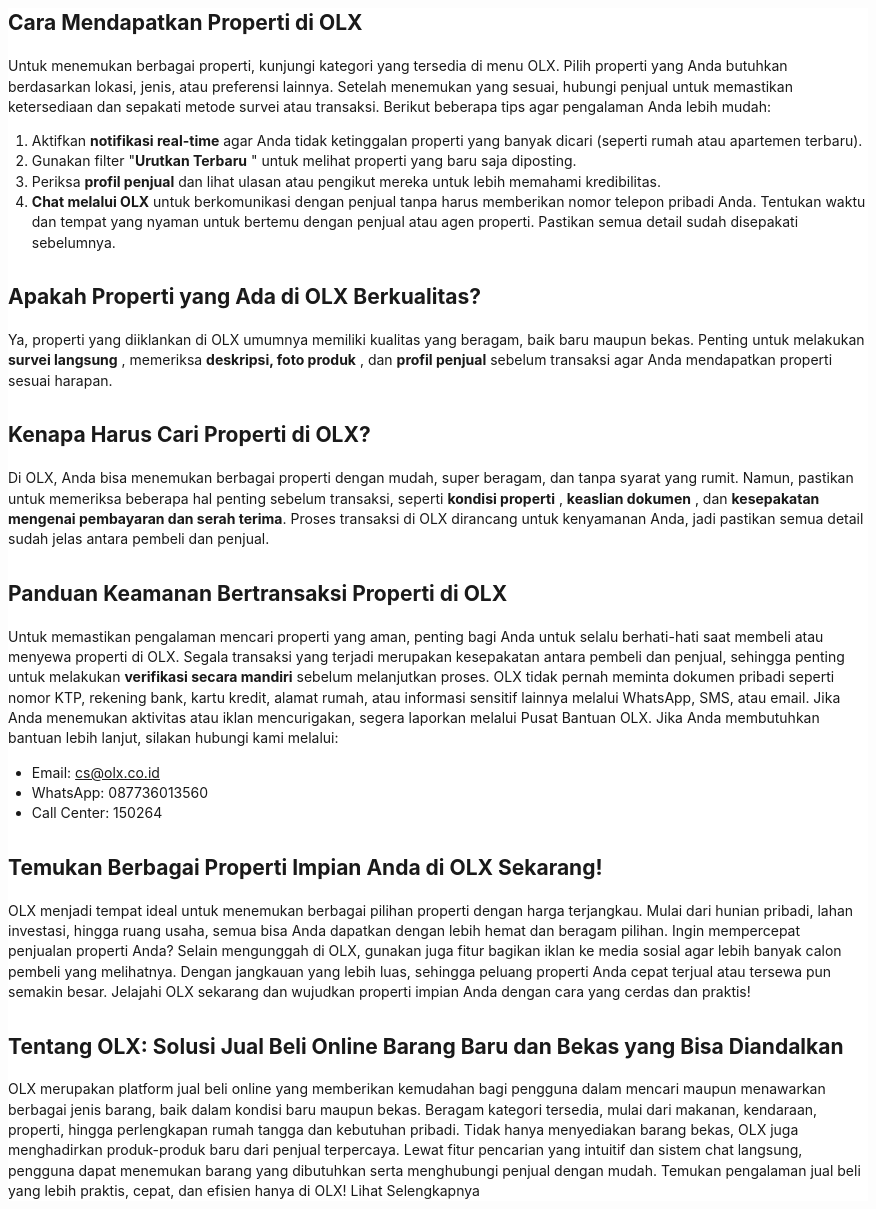 
## **Cara Mendapatkan Properti di OLX**
Untuk menemukan berbagai properti, kunjungi kategori yang tersedia di menu OLX. Pilih properti yang Anda butuhkan berdasarkan lokasi, jenis, atau preferensi lainnya. Setelah menemukan yang sesuai, hubungi penjual untuk memastikan ketersediaan dan sepakati metode survei atau transaksi. Berikut beberapa tips agar pengalaman Anda lebih mudah:
  1. Aktifkan **notifikasi real-time** agar Anda tidak ketinggalan properti yang banyak dicari (seperti rumah atau apartemen terbaru).
  2. Gunakan filter "**Urutkan Terbaru** " untuk melihat properti yang baru saja diposting.
  3. Periksa **profil penjual** dan lihat ulasan atau pengikut mereka untuk lebih memahami kredibilitas.
  4. **Chat melalui OLX** untuk berkomunikasi dengan penjual tanpa harus memberikan nomor telepon pribadi Anda. Tentukan waktu dan tempat yang nyaman untuk bertemu dengan penjual atau agen properti. Pastikan semua detail sudah disepakati sebelumnya.


## **Apakah Properti yang Ada di OLX Berkualitas?**
Ya, properti yang diiklankan di OLX umumnya memiliki kualitas yang beragam, baik baru maupun bekas. Penting untuk melakukan **survei langsung** , memeriksa **deskripsi, foto produk** , dan **profil penjual** sebelum transaksi agar Anda mendapatkan properti sesuai harapan.
## **Kenapa Harus Cari Properti di OLX?**
Di OLX, Anda bisa menemukan berbagai properti dengan mudah, super beragam, dan tanpa syarat yang rumit. Namun, pastikan untuk memeriksa beberapa hal penting sebelum transaksi, seperti **kondisi properti** , **keaslian dokumen** , dan **kesepakatan mengenai pembayaran dan serah terima**. Proses transaksi di OLX dirancang untuk kenyamanan Anda, jadi pastikan semua detail sudah jelas antara pembeli dan penjual.
## **Panduan Keamanan Bertransaksi Properti di OLX**
Untuk memastikan pengalaman mencari properti yang aman, penting bagi Anda untuk selalu berhati-hati saat membeli atau menyewa properti di OLX. Segala transaksi yang terjadi merupakan kesepakatan antara pembeli dan penjual, sehingga penting untuk melakukan **verifikasi secara mandiri** sebelum melanjutkan proses.
OLX tidak pernah meminta dokumen pribadi seperti nomor KTP, rekening bank, kartu kredit, alamat rumah, atau informasi sensitif lainnya melalui WhatsApp, SMS, atau email. Jika Anda menemukan aktivitas atau iklan mencurigakan, segera laporkan melalui Pusat Bantuan OLX.
Jika Anda membutuhkan bantuan lebih lanjut, silakan hubungi kami melalui:
  * Email: cs@olx.co.id
  * WhatsApp: 087736013560
  * Call Center: 150264


## **Temukan Berbagai Properti Impian Anda di OLX Sekarang!**
OLX menjadi tempat ideal untuk menemukan berbagai pilihan properti dengan harga terjangkau. Mulai dari hunian pribadi, lahan investasi, hingga ruang usaha, semua bisa Anda dapatkan dengan lebih hemat dan beragam pilihan.
Ingin mempercepat penjualan properti Anda? Selain mengunggah di OLX, gunakan juga fitur bagikan iklan ke media sosial agar lebih banyak calon pembeli yang melihatnya. Dengan jangkauan yang lebih luas, sehingga peluang properti Anda cepat terjual atau tersewa pun semakin besar.
Jelajahi OLX sekarang dan wujudkan properti impian Anda dengan cara yang cerdas dan praktis!
## **Tentang OLX: Solusi Jual Beli Online Barang Baru dan Bekas yang Bisa Diandalkan**
OLX merupakan platform jual beli online yang memberikan kemudahan bagi pengguna dalam mencari maupun menawarkan berbagai jenis barang, baik dalam kondisi baru maupun bekas. Beragam kategori tersedia, mulai dari makanan, kendaraan, properti, hingga perlengkapan rumah tangga dan kebutuhan pribadi.
Tidak hanya menyediakan barang bekas, OLX juga menghadirkan produk-produk baru dari penjual terpercaya. Lewat fitur pencarian yang intuitif dan sistem chat langsung, pengguna dapat menemukan barang yang dibutuhkan serta menghubungi penjual dengan mudah. Temukan pengalaman jual beli yang lebih praktis, cepat, dan efisien hanya di OLX!
Lihat Selengkapnya